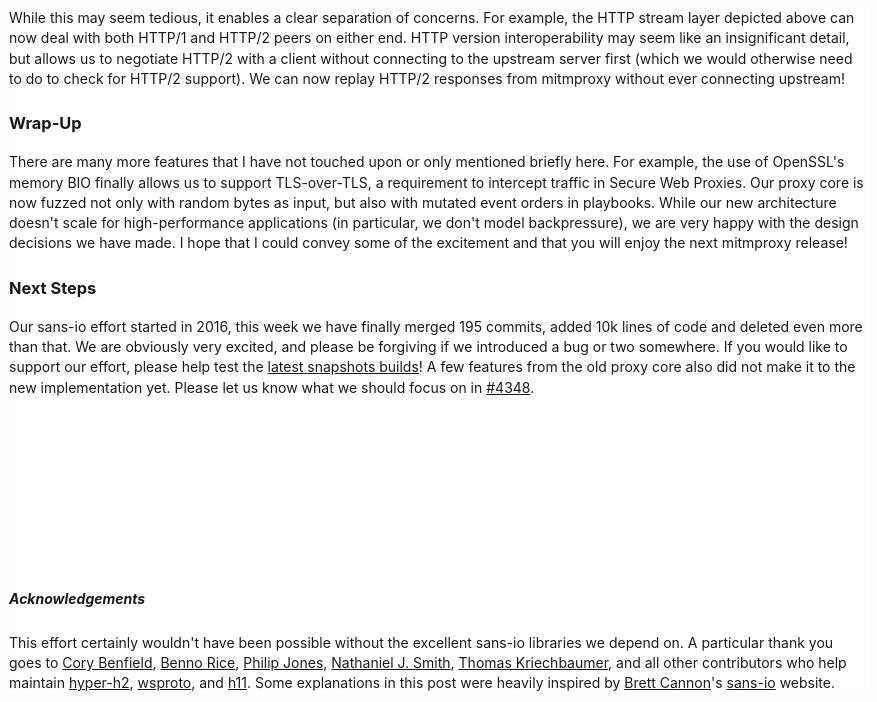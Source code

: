 While this may seem tedious, it enables a clear separation of concerns. For example, the HTTP stream layer depicted
above can now deal with both HTTP/1 and HTTP/2 peers on either end. HTTP version interoperability may seem like an
insignificant detail, but allows us to negotiate HTTP/2 with a client without connecting to the upstream server first 
(which we would otherwise need to do to check for HTTP/2 support). We can now replay HTTP/2 responses from mitmproxy
without ever connecting upstream!

### Wrap-Up

There are many more features that I have not touched upon or only mentioned briefly here. For example, the use of
OpenSSL's memory BIO finally allows us to support TLS-over-TLS, a requirement to intercept traffic in Secure Web
Proxies. Our proxy core is now fuzzed not only with random bytes as input, but also with mutated event orders in
playbooks. While our new architecture doesn't scale for high-performance applications (in particular, we don't model
backpressure), we are very happy with the design decisions we have made. I hope that I could convey some of the
excitement and that you will enjoy the next mitmproxy release!

### Next Steps

Our sans-io effort started in 2016, this week we have finally merged 195 commits, added 10k lines of code and deleted
even more than that. We are obviously very excited, and please be forgiving if we introduced a bug or two somewhere. If
you would like to support our effort, please help test the
[latest snapshots builds](https://mitmproxy.org/downloads/#branches/main/)! A few features from the old proxy core
also did not make it to the new implementation yet. Please let us know what we should focus on in 
[#4348](https://github.com/mitmproxy/mitmproxy/issues/4348).

&nbsp;

&nbsp;

&nbsp;

&nbsp;

&nbsp;

##### Acknowledgements

This effort certainly wouldn't have been possible without the excellent sans-io libraries we depend on.  A particular 
thank you goes to [Cory Benfield](https://twitter.com/lukasaoz), [Benno Rice](https://github.com/jeamland),
[Philip Jones](https://pgjones.dev/), [Nathaniel J. Smith](https://vorpus.org/), 
[Thomas Kriechbaumer](https://github.com/Kriechi), and all other contributors who help maintain 
[hyper-h2](https://github.com/python-hyper/hyper-h2),
[wsproto](https://github.com/python-hyper/wsproto), and 
[h11](https://github.com/python-hyper/h11).
Some explanations in this post were heavily inspired by [Brett Cannon](https://snarky.ca/)'s 
[sans-io](https://sans-io.readthedocs.io/) website.
